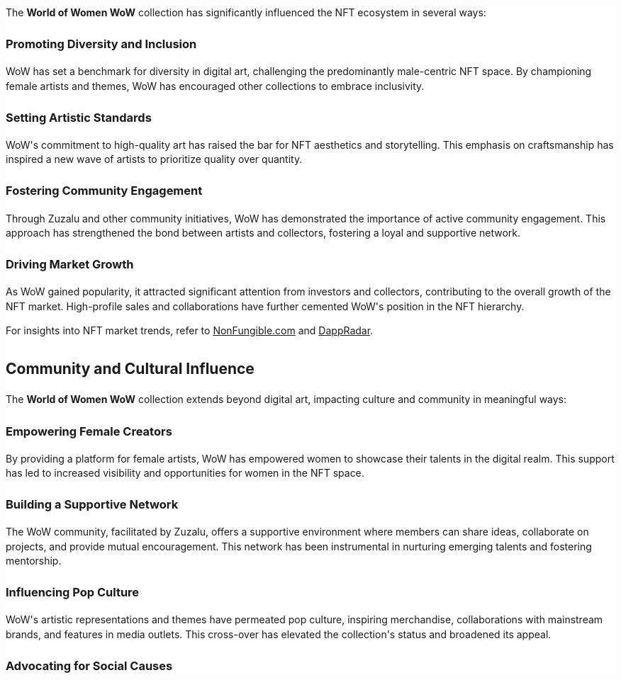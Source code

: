 The **World of Women WoW** collection has significantly influenced the NFT ecosystem in several ways:

### Promoting Diversity and Inclusion

WoW has set a benchmark for diversity in digital art, challenging the predominantly male-centric NFT space. By championing female artists and themes, WoW has encouraged other collections to embrace inclusivity.

### Setting Artistic Standards

WoW's commitment to high-quality art has raised the bar for NFT aesthetics and storytelling. This emphasis on craftsmanship has inspired a new wave of artists to prioritize quality over quantity.

### Fostering Community Engagement

Through Zuzalu and other community initiatives, WoW has demonstrated the importance of active community engagement. This approach has strengthened the bond between artists and collectors, fostering a loyal and supportive network.

### Driving Market Growth

As WoW gained popularity, it attracted significant attention from investors and collectors, contributing to the overall growth of the NFT market. High-profile sales and collaborations have further cemented WoW's position in the NFT hierarchy.

For insights into NFT market trends, refer to [NonFungible.com](https://nonfungible.com) and [DappRadar](https://dappradar.com).

## Community and Cultural Influence

The **World of Women WoW** collection extends beyond digital art, impacting culture and community in meaningful ways:

### Empowering Female Creators

By providing a platform for female artists, WoW has empowered women to showcase their talents in the digital realm. This support has led to increased visibility and opportunities for women in the NFT space.

### Building a Supportive Network

The WoW community, facilitated by Zuzalu, offers a supportive environment where members can share ideas, collaborate on projects, and provide mutual encouragement. This network has been instrumental in nurturing emerging talents and fostering mentorship.

### Influencing Pop Culture

WoW's artistic representations and themes have permeated pop culture, inspiring merchandise, collaborations with mainstream brands, and features in media outlets. This cross-over has elevated the collection's status and broadened its appeal.

### Advocating for Social Causes
